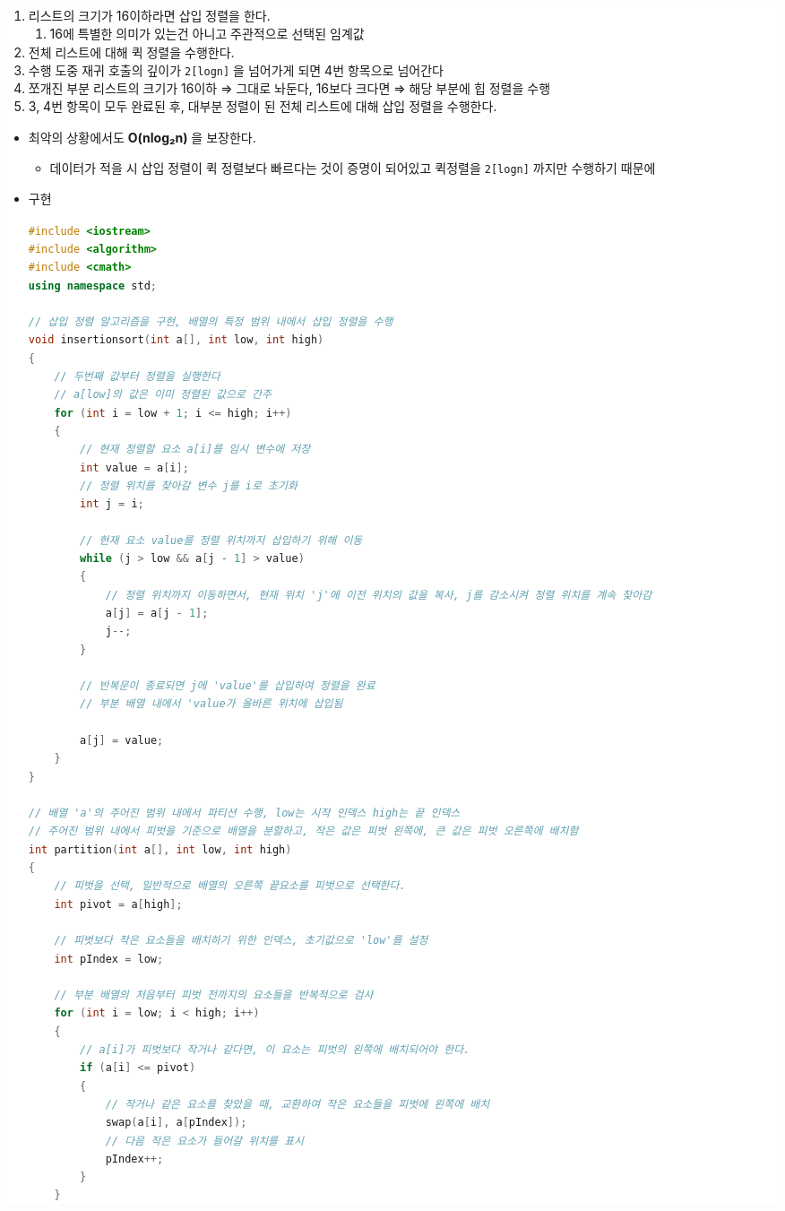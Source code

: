 1. 리스트의 크기가 16이하라면 삽입 정렬을 한다.
    1. 16에 특별한 의미가 있는건 아니고 주관적으로 선택된 임계값
2. 전체 리스트에 대해 퀵 정렬을 수행한다.
3. 수행 도중 재귀 호출의 깊이가 `2[logn]` 을 넘어가게 되면 4번 항목으로 넘어간다
4. 쪼개진 부분 리스트의 크기가 16이하 ⇒ 그대로 놔둔다, 16보다 크다면 ⇒ 해당 부분에 힙 정렬을 수행
5. 3, 4번 항목이 모두 완료된 후, 대부분 정렬이 된 전체 리스트에 대해 삽입 정렬을 수행한다.
- 최악의 상황에서도 **O(nlog₂n)** 을 보장한다.
    - 데이터가 적을 시 삽입 정렬이 퀵 정렬보다 빠르다는 것이 증명이 되어있고 퀵정렬을 `2[logn]` 까지만 수행하기 때문에
- 구현
    
    ```cpp
    #include <iostream>
    #include <algorithm>
    #include <cmath>
    using namespace std;
    
    // 삽입 정렬 알고리즘을 구현, 배열의 특정 범위 내에서 삽입 정렬을 수행
    void insertionsort(int a[], int low, int high)
    {
    	// 두번째 값부터 정렬을 실행한다
    	// a[low]의 값은 이미 정렬된 값으로 간주
    	for (int i = low + 1; i <= high; i++)
    	{
    		// 현재 정렬할 요소 a[i]를 임시 변수에 저장
    		int value = a[i];
    		// 정렬 위치를 찾아갈 변수 j를 i로 초기화
    		int j = i;
    
    		// 현재 요소 value를 정렬 위치까지 삽입하기 위해 이동
    		while (j > low && a[j - 1] > value)
    		{
    			// 정렬 위치까지 이동하면서, 현재 위치 'j'에 이전 위치의 값을 복사, j를 감소시켜 정렬 위치를 계속 찾아감
    			a[j] = a[j - 1];
    			j--;
    		}
    
    		// 반복문이 종료되면 j에 'value'를 삽입하여 정렬을 완료
    		// 부분 배열 내에서 'value가 올바른 위치에 삽입됨
    
    		a[j] = value;
    	}
    }
    
    // 배열 'a'의 주어진 범위 내에서 파티션 수행, low는 시작 인덱스 high는 끝 인덱스
    // 주어진 범위 내에서 피벗을 기준으로 배열을 분할하고, 작은 값은 피벗 왼쪽에, 큰 값은 피벗 오른쪽에 배치함
    int partition(int a[], int low, int high)
    {
    	// 피벗을 선택, 일반적으로 배열의 오른쪽 끝요소를 피벗으로 선택한다.
    	int pivot = a[high];
    
    	// 피벗보다 작은 요소들을 배치하기 위한 인덱스, 초기값으로 'low'를 설정
    	int pIndex = low;
    
    	// 부분 배열의 처음부터 피벗 전까지의 요소들을 반복적으로 검사
    	for (int i = low; i < high; i++)
    	{
    		// a[i]가 피벗보다 작거나 같다면, 이 요소는 피벗의 왼쪽에 배치되어야 한다.
    		if (a[i] <= pivot)
    		{
    			// 작거나 같은 요소를 찾았을 때, 교환하여 작은 요소들을 피벗에 왼쪽에 배치
    			swap(a[i], a[pIndex]);
    			// 다음 작은 요소가 들어갈 위치를 표시
    			pIndex++;
    		}
    	}
    